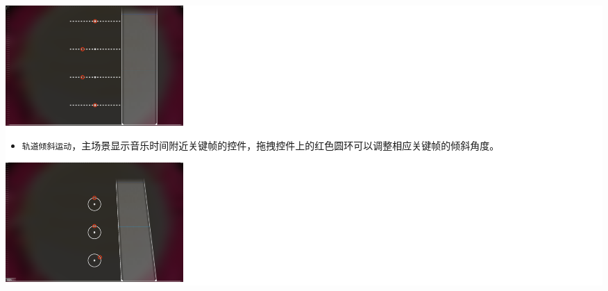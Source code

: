 <img src="Motion Track 0.png" alt="Motion Track 0" style="zoom:25%;" />

- `轨道倾斜运动`，主场景显示音乐时间附近关键帧的控件，拖拽控件上的红色圆环可以调整相应关键帧的倾斜角度。

<img src="Motion Track 1.png" alt="Motion Track 1" style="zoom:25%;" />
